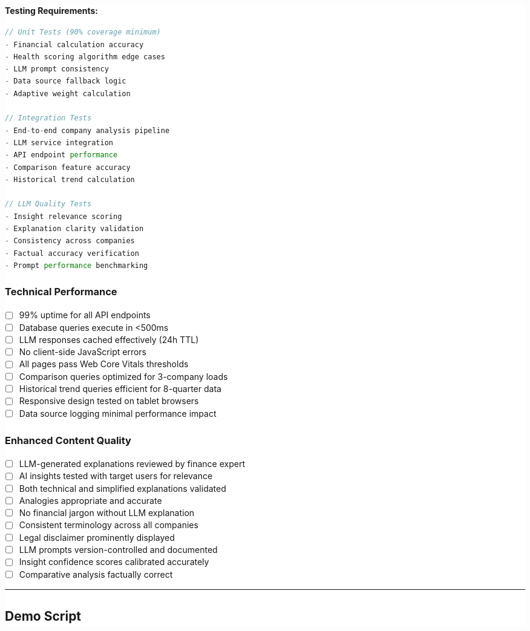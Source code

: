 **Testing Requirements:**
```typescript
// Unit Tests (90% coverage minimum)
- Financial calculation accuracy
- Health scoring algorithm edge cases
- LLM prompt consistency
- Data source fallback logic
- Adaptive weight calculation

// Integration Tests
- End-to-end company analysis pipeline
- LLM service integration
- API endpoint performance
- Comparison feature accuracy
- Historical trend calculation

// LLM Quality Tests
- Insight relevance scoring
- Explanation clarity validation
- Consistency across companies
- Factual accuracy verification
- Prompt performance benchmarking
```

### Technical Performance
- [ ] 99% uptime for all API endpoints
- [ ] Database queries execute in <500ms
- [ ] LLM responses cached effectively (24h TTL)
- [ ] No client-side JavaScript errors
- [ ] All pages pass Web Core Vitals thresholds
- [ ] Comparison queries optimized for 3-company loads
- [ ] Historical trend queries efficient for 8-quarter data
- [ ] Responsive design tested on tablet browsers
- [ ] Data source logging minimal performance impact

### Enhanced Content Quality
- [ ] LLM-generated explanations reviewed by finance expert
- [ ] AI insights tested with target users for relevance
- [ ] Both technical and simplified explanations validated
- [ ] Analogies appropriate and accurate
- [ ] No financial jargon without LLM explanation
- [ ] Consistent terminology across all companies
- [ ] Legal disclaimer prominently displayed
- [ ] LLM prompts version-controlled and documented
- [ ] Insight confidence scores calibrated accurately
- [ ] Comparative analysis factually correct

---

## Demo Script
